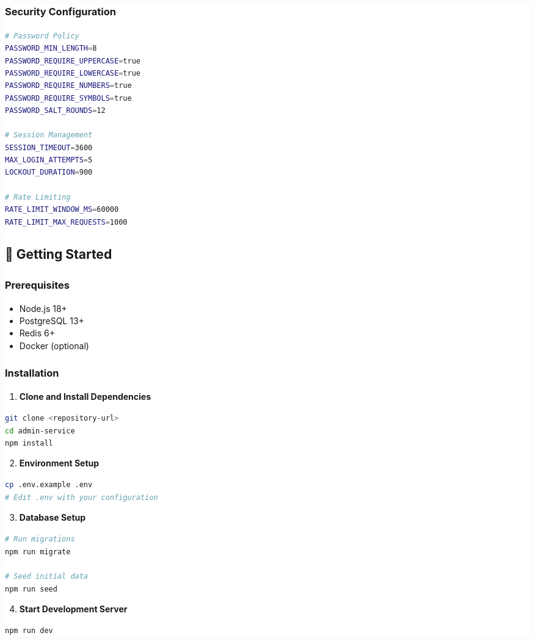 ### Security Configuration
```bash
# Password Policy
PASSWORD_MIN_LENGTH=8
PASSWORD_REQUIRE_UPPERCASE=true
PASSWORD_REQUIRE_LOWERCASE=true
PASSWORD_REQUIRE_NUMBERS=true
PASSWORD_REQUIRE_SYMBOLS=true
PASSWORD_SALT_ROUNDS=12

# Session Management
SESSION_TIMEOUT=3600
MAX_LOGIN_ATTEMPTS=5
LOCKOUT_DURATION=900

# Rate Limiting
RATE_LIMIT_WINDOW_MS=60000
RATE_LIMIT_MAX_REQUESTS=1000
```

## 🚀 Getting Started

### Prerequisites
- Node.js 18+
- PostgreSQL 13+
- Redis 6+
- Docker (optional)

### Installation

1. **Clone and Install Dependencies**
```bash
git clone <repository-url>
cd admin-service
npm install
```

2. **Environment Setup**
```bash
cp .env.example .env
# Edit .env with your configuration
```

3. **Database Setup**
```bash
# Run migrations
npm run migrate

# Seed initial data
npm run seed
```

4. **Start Development Server**
```bash
npm run dev
```
